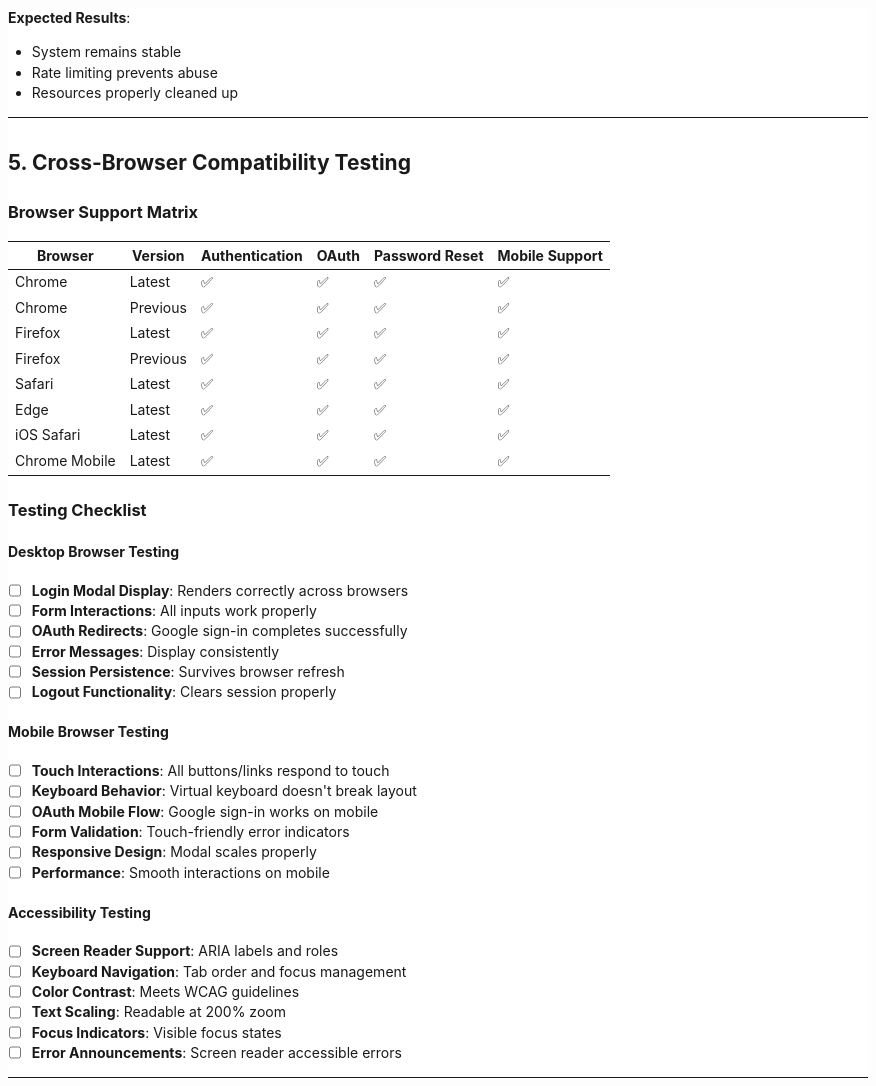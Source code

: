 **Expected Results**:
- System remains stable
- Rate limiting prevents abuse
- Resources properly cleaned up

---

## 5. Cross-Browser Compatibility Testing

### Browser Support Matrix

| Browser | Version | Authentication | OAuth | Password Reset | Mobile Support |
|---------|---------|---------------|-------|----------------|----------------|
| Chrome | Latest | ✅ | ✅ | ✅ | ✅ |
| Chrome | Previous | ✅ | ✅ | ✅ | ✅ |
| Firefox | Latest | ✅ | ✅ | ✅ | ✅ |
| Firefox | Previous | ✅ | ✅ | ✅ | ✅ |
| Safari | Latest | ✅ | ✅ | ✅ | ✅ |
| Edge | Latest | ✅ | ✅ | ✅ | ✅ |
| iOS Safari | Latest | ✅ | ✅ | ✅ | ✅ |
| Chrome Mobile | Latest | ✅ | ✅ | ✅ | ✅ |

### Testing Checklist

#### Desktop Browser Testing
- [ ] **Login Modal Display**: Renders correctly across browsers
- [ ] **Form Interactions**: All inputs work properly
- [ ] **OAuth Redirects**: Google sign-in completes successfully
- [ ] **Error Messages**: Display consistently
- [ ] **Session Persistence**: Survives browser refresh
- [ ] **Logout Functionality**: Clears session properly

#### Mobile Browser Testing
- [ ] **Touch Interactions**: All buttons/links respond to touch
- [ ] **Keyboard Behavior**: Virtual keyboard doesn't break layout
- [ ] **OAuth Mobile Flow**: Google sign-in works on mobile
- [ ] **Form Validation**: Touch-friendly error indicators
- [ ] **Responsive Design**: Modal scales properly
- [ ] **Performance**: Smooth interactions on mobile

#### Accessibility Testing
- [ ] **Screen Reader Support**: ARIA labels and roles
- [ ] **Keyboard Navigation**: Tab order and focus management
- [ ] **Color Contrast**: Meets WCAG guidelines
- [ ] **Text Scaling**: Readable at 200% zoom
- [ ] **Focus Indicators**: Visible focus states
- [ ] **Error Announcements**: Screen reader accessible errors

---